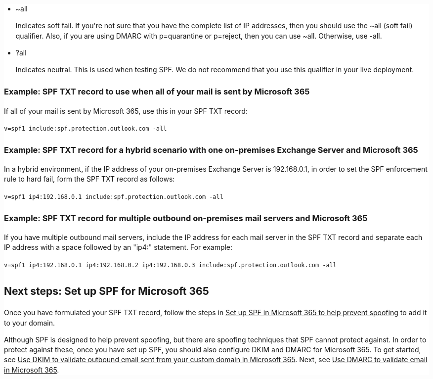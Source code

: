   - ~all

    Indicates soft fail. If you're not sure that you have the complete list of IP addresses, then you should use the ~all (soft fail) qualifier. Also, if you are using DMARC with p=quarantine or p=reject, then you can use ~all. Otherwise, use -all.

  - ?all

    Indicates neutral. This is used when testing SPF. We do not recommend that you use this qualifier in your live deployment.

### Example: SPF TXT record to use when all of your mail is sent by Microsoft 365
<a name="ExampleSPFNoSP"> </a>

If all of your mail is sent by Microsoft 365, use this in your SPF TXT record:

```text
v=spf1 include:spf.protection.outlook.com -all
```

### Example: SPF TXT record for a hybrid scenario with one on-premises Exchange Server and Microsoft 365
<a name="ExampleSPFHybridOneExchangeServer"> </a>

In a hybrid environment, if the IP address of your on-premises Exchange Server is 192.168.0.1, in order to set the SPF enforcement rule to hard fail, form the SPF TXT record as follows:

```text
v=spf1 ip4:192.168.0.1 include:spf.protection.outlook.com -all
```

### Example: SPF TXT record for multiple outbound on-premises mail servers and Microsoft 365
<a name="ExampleSPFMultipleMailServerO365"> </a>

If you have multiple outbound mail servers, include the IP address for each mail server in the SPF TXT record and separate each IP address with a space followed by an "ip4:" statement. For example:

```text
v=spf1 ip4:192.168.0.1 ip4:192.168.0.2 ip4:192.168.0.3 include:spf.protection.outlook.com -all
```

## Next steps: Set up SPF for Microsoft 365
<a name="SPFNextSteps"> </a>

Once you have formulated your SPF TXT record, follow the steps in [Set up SPF in Microsoft 365 to help prevent spoofing](set-up-spf-in-office-365-to-help-prevent-spoofing.md) to add it to your domain.

Although SPF is designed to help prevent spoofing, but there are spoofing techniques that SPF cannot protect against. In order to protect against these, once you have set up SPF, you should also configure DKIM and DMARC for Microsoft 365. To get started, see [Use DKIM to validate outbound email sent from your custom domain in Microsoft 365](use-dkim-to-validate-outbound-email.md). Next, see [Use DMARC to validate email in Microsoft 365](use-dmarc-to-validate-email.md).
